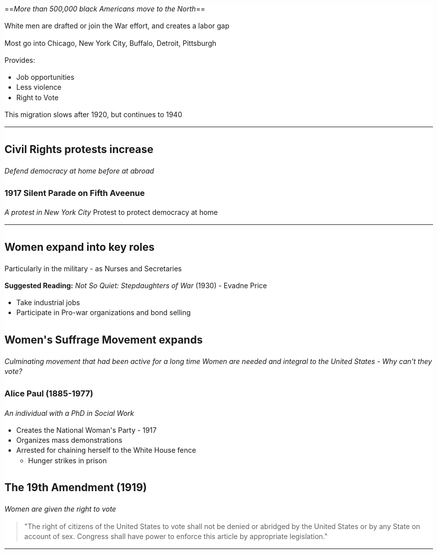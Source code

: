 ==*More than 500,000 black Americans move to the North*==

White men are drafted or join the War effort, and creates a labor gap

Most go into Chicago, New York City, Buffalo, Detroit, Pittsburgh

Provides:
- Job opportunities
- Less violence
- Right to Vote

This migration slows after 1920, but continues to 1940

---

## Civil Rights protests increase

*Defend democracy at home before at abroad*

### 1917 Silent Parade on Fifth Aveenue

*A protest in New York City*
Protest to protect democracy at home

---

## Women expand into key roles

Particularly in the military - as Nurses and Secretaries

**Suggested Reading:**
	*Not So Quiet: Stepdaughters of War* (1930) - Evadne Price

- Take industrial jobs
- Participate in Pro-war organizations and bond selling

## Women's Suffrage Movement expands

*Culminating movement that had been active for a long time*
*Women are needed and integral to the United States - Why can't they vote?*

### Alice Paul (1885-1977)

*An individual with a PhD in Social Work*

- Creates the National Woman's Party - 1917
- Organizes mass demonstrations
- Arrested for chaining herself to the White House fence
	- Hunger strikes in prison

## The 19th Amendment (1919)

*Women are given the right to vote*

> "The right of citizens of the United States to vote shall not be denied or abridged by the United States or by any State on account of sex. Congress shall have power to enforce this article by appropriate legislation."

---